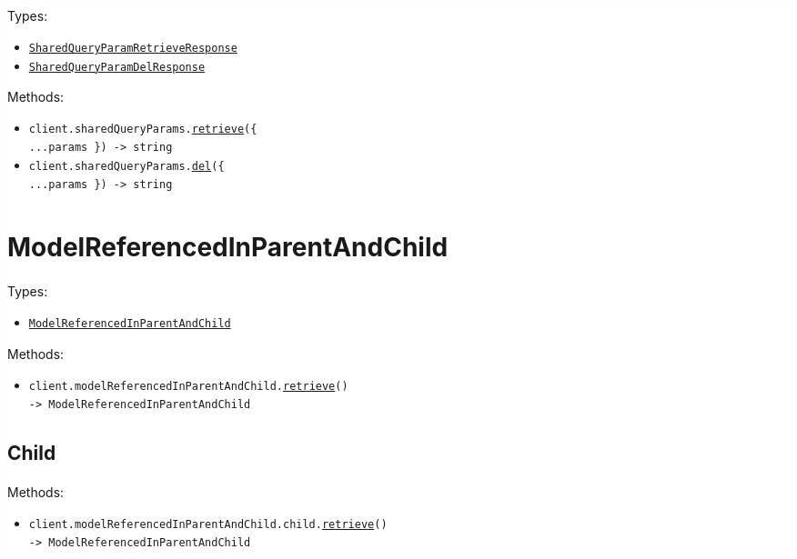 Types:

- <code><a href="./src/resources/shared-query-params.ts">SharedQueryParamRetrieveResponse</a></code>
- <code><a href="./src/resources/shared-query-params.ts">SharedQueryParamDelResponse</a></code>

Methods:

- <code title="get /shared-query-params">client.sharedQueryParams.<a href="./src/resources/shared-query-params.ts">retrieve</a>({ ...params }) -> string</code>
- <code title="delete /shared-query-params">client.sharedQueryParams.<a href="./src/resources/shared-query-params.ts">del</a>({ ...params }) -> string</code>

# ModelReferencedInParentAndChild

Types:

- <code><a href="./src/resources/model-referenced-in-parent-and-child/model-referenced-in-parent-and-child.ts">ModelReferencedInParentAndChild</a></code>

Methods:

- <code title="get /model_referenced_in_parent_and_child">client.modelReferencedInParentAndChild.<a href="./src/resources/model-referenced-in-parent-and-child/model-referenced-in-parent-and-child.ts">retrieve</a>() -> ModelReferencedInParentAndChild</code>

## Child

Methods:

- <code title="get /model_referenced_in_parent_and_child/child">client.modelReferencedInParentAndChild.child.<a href="./src/resources/model-referenced-in-parent-and-child/child.ts">retrieve</a>() -> ModelReferencedInParentAndChild</code>
